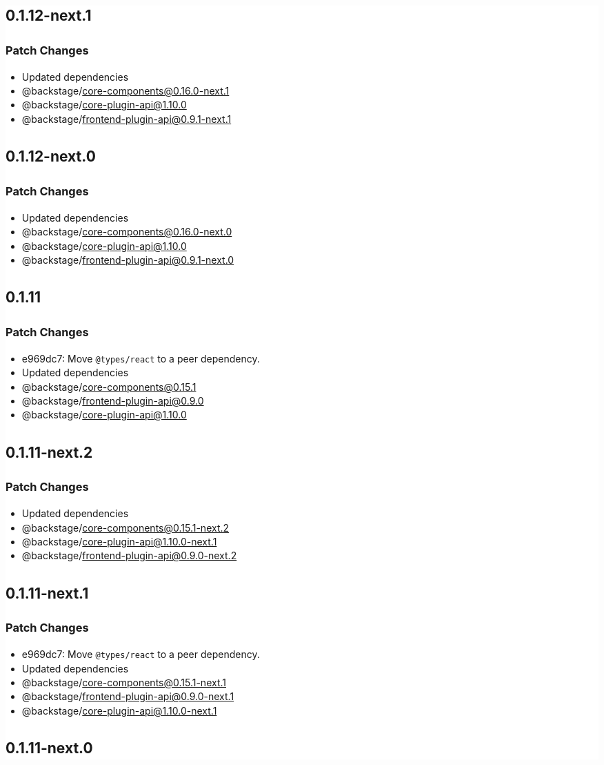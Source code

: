## 0.1.12-next.1

### Patch Changes

- Updated dependencies
 - @backstage/core-components@0.16.0-next.1
 - @backstage/core-plugin-api@1.10.0
 - @backstage/frontend-plugin-api@0.9.1-next.1

## 0.1.12-next.0

### Patch Changes

- Updated dependencies
 - @backstage/core-components@0.16.0-next.0
 - @backstage/core-plugin-api@1.10.0
 - @backstage/frontend-plugin-api@0.9.1-next.0

## 0.1.11

### Patch Changes

- e969dc7: Move `@types/react` to a peer dependency.
- Updated dependencies
 - @backstage/core-components@0.15.1
 - @backstage/frontend-plugin-api@0.9.0
 - @backstage/core-plugin-api@1.10.0

## 0.1.11-next.2

### Patch Changes

- Updated dependencies
 - @backstage/core-components@0.15.1-next.2
 - @backstage/core-plugin-api@1.10.0-next.1
 - @backstage/frontend-plugin-api@0.9.0-next.2

## 0.1.11-next.1

### Patch Changes

- e969dc7: Move `@types/react` to a peer dependency.
- Updated dependencies
 - @backstage/core-components@0.15.1-next.1
 - @backstage/frontend-plugin-api@0.9.0-next.1
 - @backstage/core-plugin-api@1.10.0-next.1

## 0.1.11-next.0

